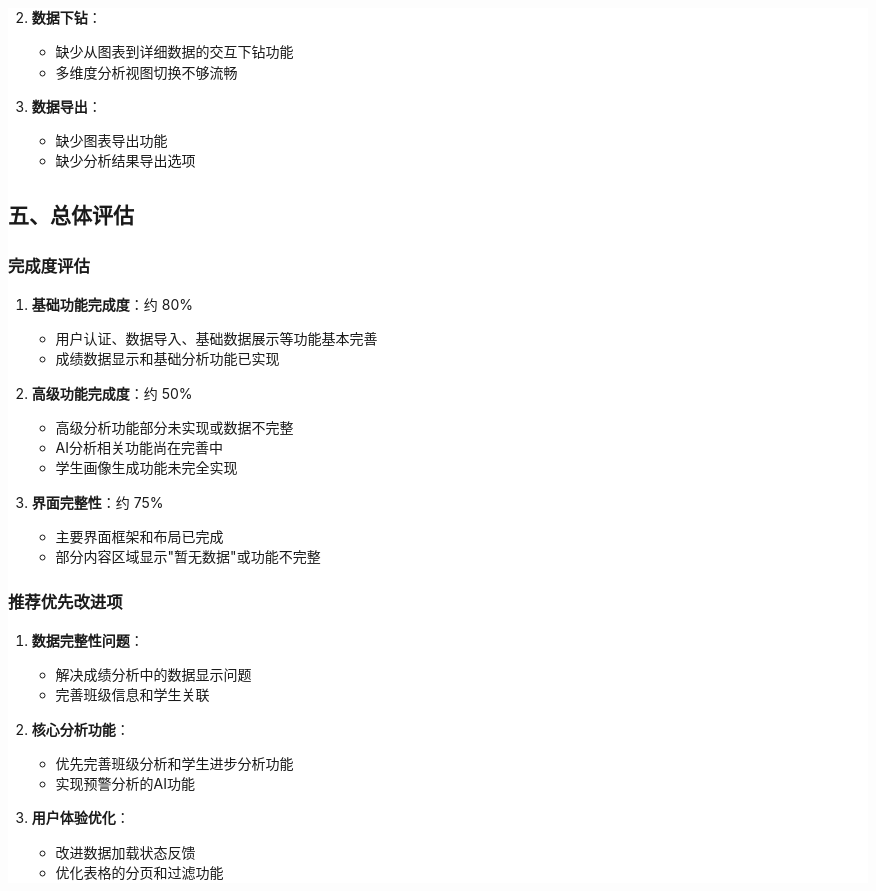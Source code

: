 2. **数据下钻**：
   - 缺少从图表到详细数据的交互下钻功能
   - 多维度分析视图切换不够流畅

3. **数据导出**：
   - 缺少图表导出功能
   - 缺少分析结果导出选项

## 五、总体评估

### 完成度评估

1. **基础功能完成度**：约 80%
   - 用户认证、数据导入、基础数据展示等功能基本完善
   - 成绩数据显示和基础分析功能已实现

2. **高级功能完成度**：约 50%
   - 高级分析功能部分未实现或数据不完整
   - AI分析相关功能尚在完善中
   - 学生画像生成功能未完全实现

3. **界面完整性**：约 75%
   - 主要界面框架和布局已完成
   - 部分内容区域显示"暂无数据"或功能不完整

### 推荐优先改进项

1. **数据完整性问题**：
   - 解决成绩分析中的数据显示问题
   - 完善班级信息和学生关联

2. **核心分析功能**：
   - 优先完善班级分析和学生进步分析功能
   - 实现预警分析的AI功能

3. **用户体验优化**：
   - 改进数据加载状态反馈
   - 优化表格的分页和过滤功能 